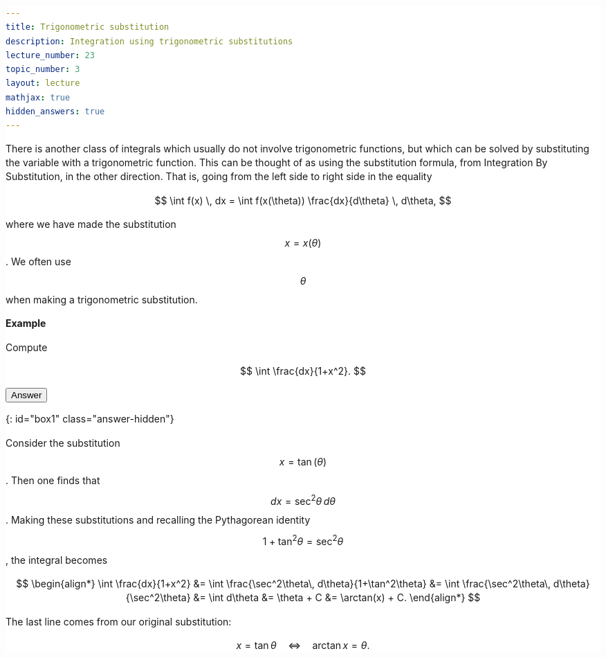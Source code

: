 ```yaml
---
title: Trigonometric substitution
description: Integration using trigonometric substitutions
lecture_number: 23
topic_number: 3
layout: lecture
mathjax: true
hidden_answers: true
---
```

There is another class of integrals which usually do not involve trigonometric functions, but which can be solved by substituting the variable with a trigonometric function. This can be thought of as using the substitution formula, from Integration By Substitution, in the other direction. That is, going from the left side to right side in the equality

$$
\int f(x) \, dx = \int f(x(\theta)) \frac{dx}{d\theta} \, d\theta,
$$

where we have made the substitution $$x = x(\theta)$$. We often use $$\theta$$ when making a trigonometric substitution.

**Example**

Compute

$$
\int \frac{dx}{1+x^2}.
$$

<button class="toggle" data-box="#box1">Answer</button>

<div id="box1" class="answer-hidden"></div>
{: id="box1" class="answer-hidden"}


Consider the substitution $$x = \tan(\theta)$$. Then one finds that $$dx = \sec^2\theta\, d\theta$$. Making these substitutions and recalling the Pythagorean identity $$1+\tan^2\theta = \sec^2\theta$$, the integral becomes

$$
\begin{align*}
\int \frac{dx}{1+x^2} &= \int \frac{\sec^2\theta\, d\theta}{1+\tan^2\theta}
&= \int \frac{\sec^2\theta\, d\theta}{\sec^2\theta}
&= \int d\theta
&= \theta + C
&= \arctan(x) + C.
\end{align*}
$$

The last line comes from our original substitution:

$$
x = \tan \theta \quad \Leftrightarrow \quad \arctan x = \theta.
$$
